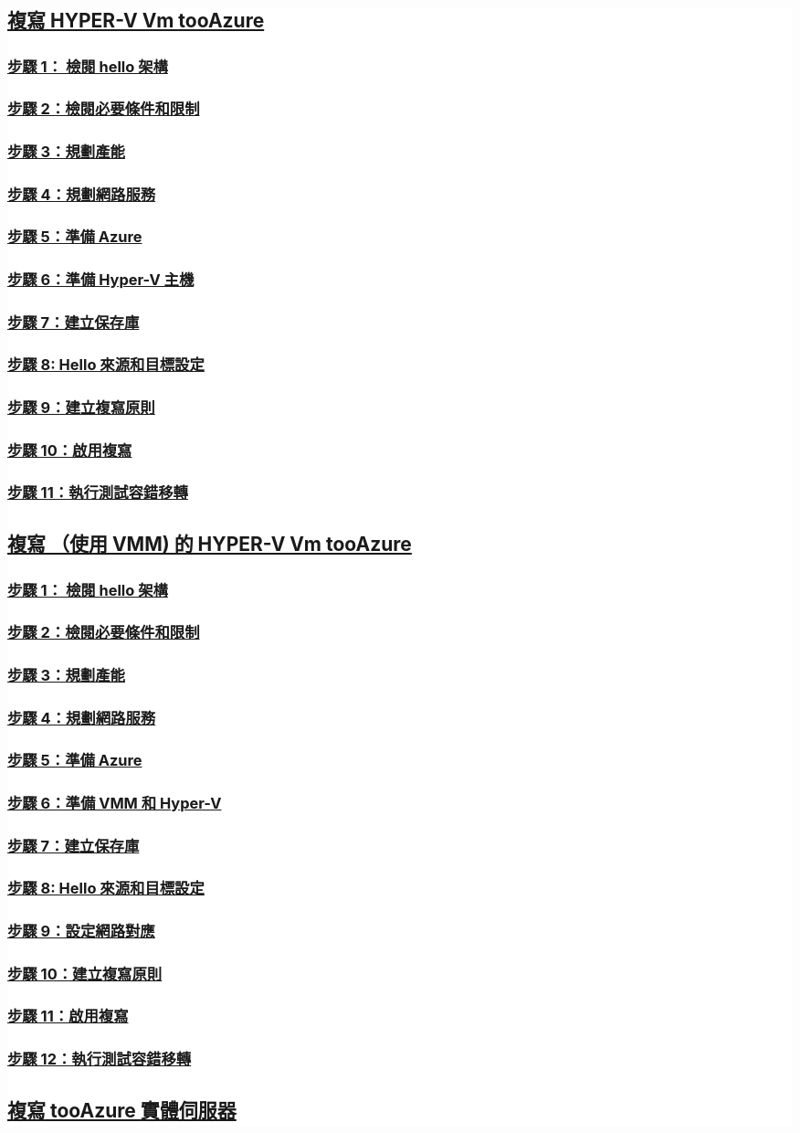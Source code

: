 ## [複寫 HYPER-V Vm tooAzure](hyper-v-site-walkthrough-overview.md)
### [步驟 1： 檢閱 hello 架構](hyper-v-site-walkthrough-architecture.md)
### [步驟 2：檢閱必要條件和限制](hyper-v-site-walkthrough-prerequisites.md)
### [步驟 3：規劃產能](hyper-v-site-walkthrough-capacity.md)
### [步驟 4：規劃網路服務](hyper-v-site-walkthrough-network.md)
### [步驟 5：準備 Azure](hyper-v-site-walkthrough-prepare-azure.md)
### [步驟 6：準備 Hyper-V 主機](hyper-v-site-walkthrough-prepare-hyper-v.md)
### [步驟 7：建立保存庫](hyper-v-site-walkthrough-create-vault.md)
### [步驟 8: Hello 來源和目標設定](hyper-v-site-walkthrough-source-target.md)
### [步驟 9：建立複寫原則](hyper-v-site-walkthrough-replication.md)
### [步驟 10：啟用複寫](hyper-v-site-walkthrough-enable-replication.md)
### [步驟 11：執行測試容錯移轉](hyper-v-site-walkthrough-test-failover.md)
## [複寫 （使用 VMM) 的 HYPER-V Vm tooAzure](vmm-to-azure-walkthrough-overview.md)
### [步驟 1： 檢閱 hello 架構](vmm-to-azure-walkthrough-architecture.md)
### [步驟 2：檢閱必要條件和限制](vmm-to-azure-walkthrough-prerequisites.md)
### [步驟 3：規劃產能](vmm-to-azure-walkthrough-capacity.md)
### [步驟 4：規劃網路服務](vmm-to-azure-walkthrough-network.md)
### [步驟 5：準備 Azure](vmm-to-azure-walkthrough-prepare-azure.md)
### [步驟 6：準備 VMM 和 Hyper-V](vmm-to-azure-walkthrough-vmm-hyper-v.md)
### [步驟 7：建立保存庫](vmm-to-azure-walkthrough-create-vault.md)
### [步驟 8: Hello 來源和目標設定](vmm-to-azure-walkthrough-source-target.md)
### [步驟 9：設定網路對應](vmm-to-azure-walkthrough-network-mapping.md)
### [步驟 10：建立複寫原則](vmm-to-azure-walkthrough-replication.md)
### [步驟 11：啟用複寫](vmm-to-azure-walkthrough-enable-replication.md)
### [步驟 12：執行測試容錯移轉](vmm-to-azure-walkthrough-test-failover.md)
## [複寫 tooAzure 實體伺服器](physical-walkthrough-overview.md)